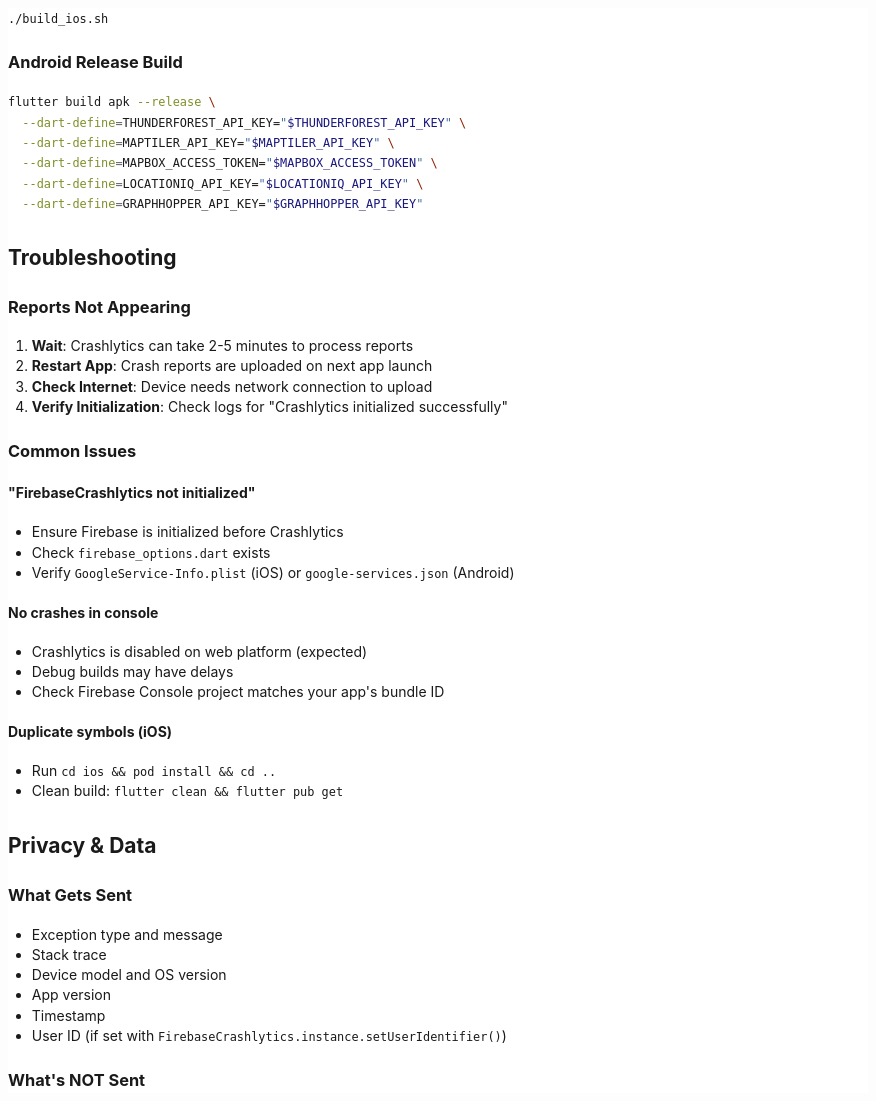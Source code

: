 ```bash
./build_ios.sh
```

### Android Release Build

```bash
flutter build apk --release \
  --dart-define=THUNDERFOREST_API_KEY="$THUNDERFOREST_API_KEY" \
  --dart-define=MAPTILER_API_KEY="$MAPTILER_API_KEY" \
  --dart-define=MAPBOX_ACCESS_TOKEN="$MAPBOX_ACCESS_TOKEN" \
  --dart-define=LOCATIONIQ_API_KEY="$LOCATIONIQ_API_KEY" \
  --dart-define=GRAPHHOPPER_API_KEY="$GRAPHHOPPER_API_KEY"
```

## Troubleshooting

### Reports Not Appearing

1. **Wait**: Crashlytics can take 2-5 minutes to process reports
2. **Restart App**: Crash reports are uploaded on next app launch
3. **Check Internet**: Device needs network connection to upload
4. **Verify Initialization**: Check logs for "Crashlytics initialized successfully"

### Common Issues

#### "FirebaseCrashlytics not initialized"
- Ensure Firebase is initialized before Crashlytics
- Check `firebase_options.dart` exists
- Verify `GoogleService-Info.plist` (iOS) or `google-services.json` (Android)

#### No crashes in console
- Crashlytics is disabled on web platform (expected)
- Debug builds may have delays
- Check Firebase Console project matches your app's bundle ID

#### Duplicate symbols (iOS)
- Run `cd ios && pod install && cd ..`
- Clean build: `flutter clean && flutter pub get`

## Privacy & Data

### What Gets Sent

- Exception type and message
- Stack trace
- Device model and OS version
- App version
- Timestamp
- User ID (if set with `FirebaseCrashlytics.instance.setUserIdentifier()`)

### What's NOT Sent
